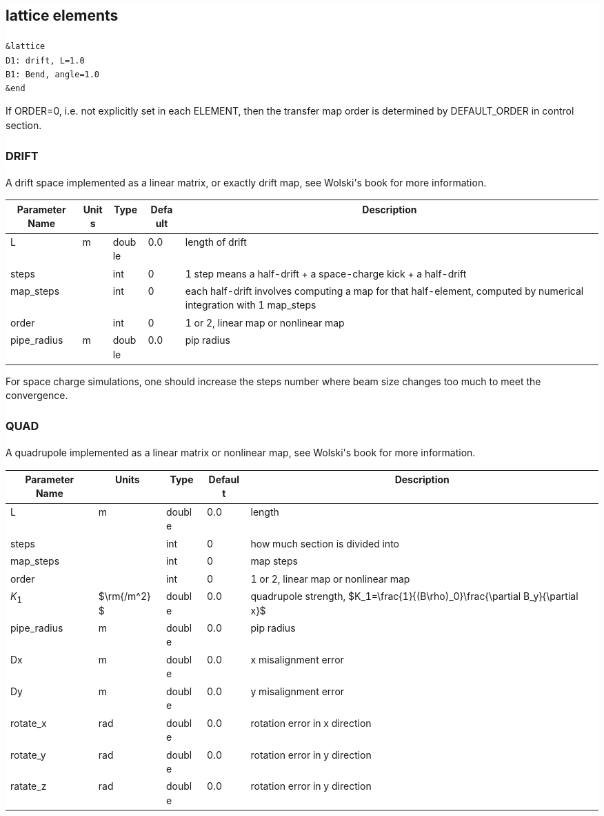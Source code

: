 



## lattice elements

```
&lattice
D1: drift, L=1.0
B1: Bend, angle=1.0
&end
```



If ORDER=0, i.e. not explicitly set in each ELEMENT, then the transfer map order is determined by DEFAULT_ORDER in control section.





### DRIFT

A drift space implemented as a linear matrix, or exactly drift map, see Wolski's book for more information.

| Parameter Name | Units | Type   | Default | Description                                                  |
| -------------- | ----- | ------ | ------- | ------------------------------------------------------------ |
| L              | m     | double | 0.0     | length of drift                                              |
| steps          |       | int    | 0       | 1 step means a half-drift + a space-charge kick + a half-drift |
| map_steps      |       | int    | 0       | each half-drift involves computing a map for that half-element, computed by numerical integration with 1 map_steps |
| order          |       | int    | 0       | 1 or 2, linear map or nonlinear map                          |
| pipe_radius    | m     | double | 0.0     | pip radius                                                   |

For space charge simulations, one should increase the steps number where beam size changes too much to meet the convergence. 



### QUAD

A quadrupole implemented as a linear matrix or nonlinear map, see Wolski's book for more information.

| Parameter Name | Units       | Type   | Default | Description                                                  |
| -------------- | ----------- | ------ | ------- | ------------------------------------------------------------ |
| L              | m           | double | 0.0     | length                                                       |
| steps          |       | int    | 0      | how much section is divided into |
| map_steps      |       | int    | 0      | map steps |
| order          |       | int    | 0      | 1 or 2, linear map or nonlinear map                          |
| $K_1$          | $\rm{/m^2}$ | double | 0.0     | quadrupole strength, $K_1=\frac{1}{(B\rho)_0}\frac{\partial B_y}{\partial x}$ |
| pipe_radius | m           | double | 0.0   | pip radius |
| Dx | m           | double | 0.0     | x misalignment error |
| Dy | m           | double | 0.0     | y misalignment error |
| rotate_x | rad         | double | 0.0     | rotation error in x direction |
| rotate_y | rad         | double | 0.0     | rotation error in y direction |
| ratate_z | rad         | double | 0.0     | rotation error in y direction |
